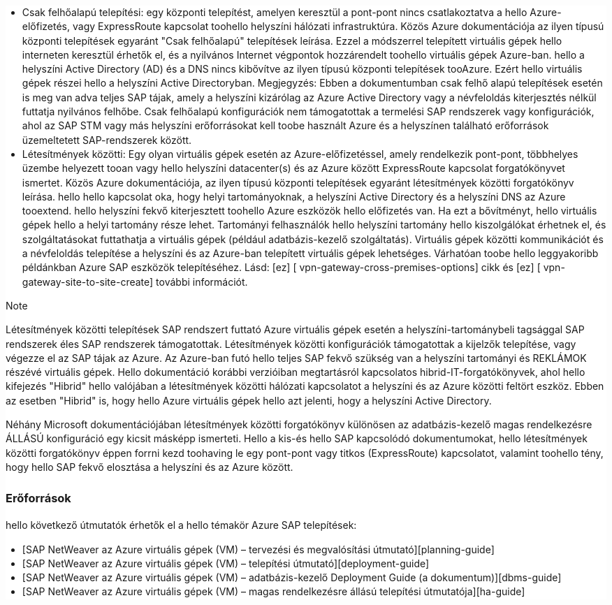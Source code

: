 * Csak felhőalapú telepítési: egy központi telepítést, amelyen keresztül a pont-pont nincs csatlakoztatva a hello Azure-előfizetés, vagy ExpressRoute kapcsolat toohello helyszíni hálózati infrastruktúra. Közös Azure dokumentációja az ilyen típusú központi telepítések egyaránt "Csak felhőalapú" telepítések leírása. Ezzel a módszerrel telepített virtuális gépek hello interneten keresztül érhetők el, és a nyilvános Internet végpontok hozzárendelt toohello virtuális gépek Azure-ban. hello a helyszíni Active Directory (AD) és a DNS nincs kibővítve az ilyen típusú központi telepítések tooAzure. Ezért hello virtuális gépek részei hello a helyszíni Active Directoryban. Megjegyzés: Ebben a dokumentumban csak felhő alapú telepítések esetén is meg van adva teljes SAP tájak, amely a helyszíni kizárólag az Azure Active Directory vagy a névfeloldás kiterjesztés nélkül futtatja nyilvános felhőbe. Csak felhőalapú konfigurációk nem támogatottak a termelési SAP rendszerek vagy konfigurációk, ahol az SAP STM vagy más helyszíni erőforrásokat kell toobe használt Azure és a helyszínen található erőforrások üzemeltetett SAP-rendszerek között.
* Létesítmények közötti: Egy olyan virtuális gépek esetén az Azure-előfizetéssel, amely rendelkezik pont-pont, többhelyes üzembe helyezett tooan vagy hello helyszíni datacenter(s) és az Azure között ExpressRoute kapcsolat forgatókönyvet ismertet. Közös Azure dokumentációja, az ilyen típusú központi telepítések egyaránt létesítmények közötti forgatókönyv leírása. hello hello kapcsolat oka, hogy helyi tartományoknak, a helyszíni Active Directory és a helyszíni DNS az Azure tooextend. hello helyszíni fekvő kiterjesztett toohello Azure eszközök hello előfizetés van. Ha ezt a bővítményt, hello virtuális gépek hello a helyi tartomány része lehet. Tartományi felhasználók hello helyszíni tartomány hello kiszolgálókat érhetnek el, és szolgáltatásokat futtathatja a virtuális gépek (például adatbázis-kezelő szolgáltatás). Virtuális gépek közötti kommunikációt és a névfeloldás telepítése a helyszíni és az Azure-ban telepített virtuális gépek lehetséges. Várhatóan toobe hello leggyakoribb példánkban Azure SAP eszközök telepítéséhez. Lásd: [ez] [ vpn-gateway-cross-premises-options] cikk és [ez] [ vpn-gateway-site-to-site-create] további információt.

> [!NOTE]
> Létesítmények közötti telepítések SAP rendszert futtató Azure virtuális gépek esetén a helyszíni-tartománybeli tagsággal SAP rendszerek éles SAP rendszerek támogatottak. Létesítmények közötti konfigurációk támogatottak a kijelzők telepítése, vagy végezze el az SAP tájak az Azure. Az Azure-ban futó hello teljes SAP fekvő szükség van a helyszíni tartományi és REKLÁMOK részévé virtuális gépek. Hello dokumentáció korábbi verzióiban megtartásról kapcsolatos hibrid-IT-forgatókönyvek, ahol hello kifejezés "Hibrid" hello valójában a létesítmények közötti hálózati kapcsolatot a helyszíni és az Azure közötti feltört eszköz. Ebben az esetben "Hibrid" is, hogy hello Azure virtuális gépek hello azt jelenti, hogy a helyszíni Active Directory.
>
>

Néhány Microsoft dokumentációjában létesítmények közötti forgatókönyv különösen az adatbázis-kezelő magas rendelkezésre ÁLLÁSÚ konfiguráció egy kicsit másképp ismerteti. Hello a kis-és hello SAP kapcsolódó dokumentumokat, hello létesítmények közötti forgatókönyv éppen forrni kezd toohaving le egy pont-pont vagy titkos (ExpressRoute) kapcsolatot, valamint toohello tény, hogy hello SAP fekvő elosztása a helyszíni és az Azure között.

### <a name="resources"></a>Erőforrások
hello következő útmutatók érhetők el a hello témakör Azure SAP telepítések:

* [SAP NetWeaver az Azure virtuális gépek (VM) – tervezési és megvalósítási útmutató][planning-guide]
* [SAP NetWeaver az Azure virtuális gépek (VM) – telepítési útmutató][deployment-guide]
* [SAP NetWeaver az Azure virtuális gépek (VM) – adatbázis-kezelő Deployment Guide (a dokumentum)][dbms-guide]
* [SAP NetWeaver az Azure virtuális gépek (VM) – magas rendelkezésre állású telepítési útmutatója][ha-guide]


[comment]: <> (Ha továbbra is igaz az ARM ESZKÖZBEN MSSedusch TODO tesztelése)
[comment]: <> (MSSedusch TODO, de ez a beállítás használja hálózati sávszélesség, és nem a tárolási sávszélességre, így?)